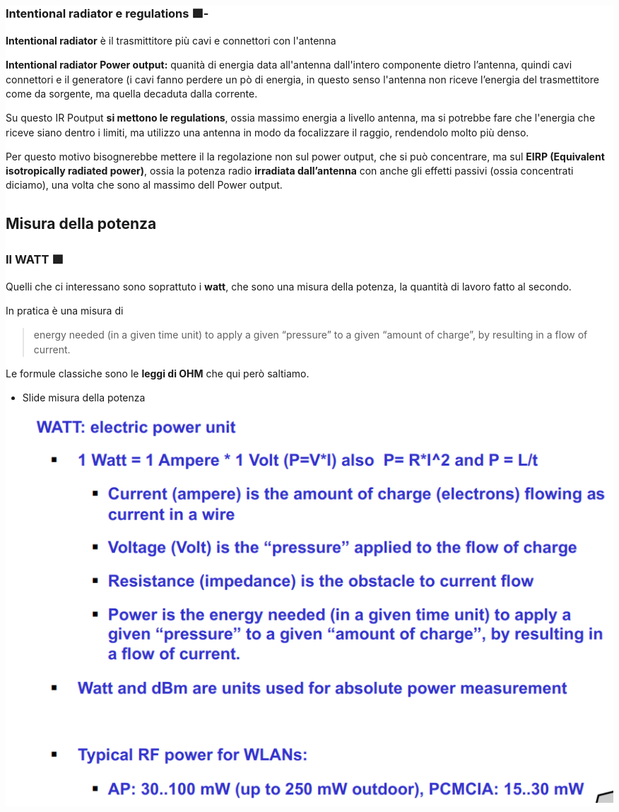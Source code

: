 ### Intentional radiator e regulations 🟩-

**Intentional radiator** è il trasmittitore più cavi e connettori con l'antenna

**Intentional radiator Power output:** quanità di energia data all'antenna dall'intero componente dietro l’antenna, quindi cavi connettori e il generatore (i cavi fanno perdere un pò di energia, in questo senso l'antenna non riceve l’energia del trasmettitore come da sorgente, ma quella decaduta dalla corrente.

Su questo IR Poutput **si mettono le regulations**, ossia massimo energia a livello antenna, ma si potrebbe fare che l'energia che riceve siano dentro i limiti, ma utilizzo una antenna in modo da focalizzare il raggio, rendendolo molto più denso.

Per questo motivo bisognerebbe mettere il la regolazione non sul power output, che si può concentrare, ma sul **EIRP (Equivalent isotropically radiated power)**, ossia la potenza radio **irradiata dall’antenna** con anche gli effetti passivi (ossia concentrati diciamo), una volta che sono al massimo dell Power output.

## Misura della potenza

### Il WATT 🟩

Quelli che ci interessano sono soprattuto i **watt**, che sono una misura della potenza, la quantità di lavoro fatto al secondo.

In pratica è una misura di

> energy needed (in a given time unit) to apply a
given “pressure” to a given “amount of charge”, by resulting in
a flow of current.
>

Le formule classiche sono le **leggi di OHM** che qui però saltiamo.

- Slide misura della potenza

    <img src="/images/notes/image/universita/ex-notion/Fisica del Wireless/Untitled 14.png" alt="image/universita/ex-notion/Fisica del Wireless/Untitled 14">
